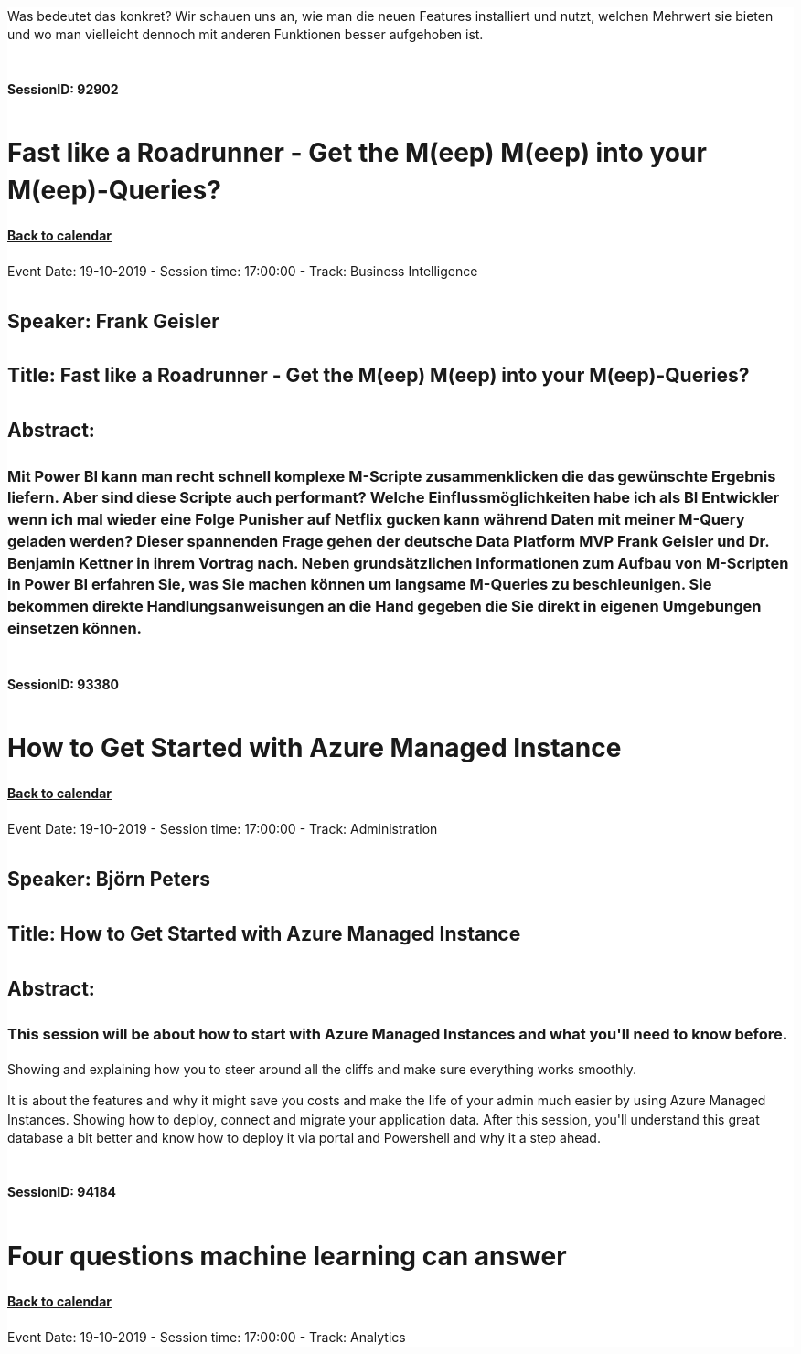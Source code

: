 Was bedeutet das konkret? Wir schauen uns an, wie man die neuen Features installiert und nutzt, welchen Mehrwert sie bieten und wo man vielleicht dennoch mit anderen Funktionen besser aufgehoben ist.
#  
#### SessionID: 92902
# Fast like a Roadrunner - Get the M(eep) M(eep) into your M(eep)-Queries?
#### [Back to calendar](#nr-880)
Event Date: 19-10-2019 - Session time: 17:00:00 - Track: Business Intelligence
## Speaker: Frank Geisler
## Title: Fast like a Roadrunner - Get the M(eep) M(eep) into your M(eep)-Queries?
## Abstract:
### Mit Power BI kann man recht schnell komplexe M-Scripte zusammenklicken die das gewünschte Ergebnis liefern. Aber sind diese Scripte auch performant? Welche Einflussmöglichkeiten habe ich als BI Entwickler wenn ich mal wieder eine Folge Punisher auf Netflix gucken kann während Daten mit meiner M-Query geladen werden? Dieser spannenden Frage gehen der deutsche Data Platform MVP Frank Geisler und Dr. Benjamin Kettner in ihrem Vortrag nach. Neben grundsätzlichen Informationen zum Aufbau von M-Scripten in Power BI erfahren Sie, was Sie machen können um langsame M-Queries zu beschleunigen. Sie bekommen direkte Handlungsanweisungen an die Hand gegeben die Sie direkt in eigenen Umgebungen einsetzen können.
#  
#### SessionID: 93380
# How to Get Started with Azure Managed Instance
#### [Back to calendar](#nr-880)
Event Date: 19-10-2019 - Session time: 17:00:00 - Track: Administration
## Speaker: Björn Peters
## Title: How to Get Started with Azure Managed Instance
## Abstract:
### This session will be about how to start with Azure Managed Instances and what you'll need to know before.

Showing and explaining how you to steer around all the cliffs and make sure everything works smoothly.

It is about the features and why it might save you costs and make the life of your admin much easier by using Azure Managed Instances. Showing how to deploy, connect and migrate your application data. 
After this session, you'll understand this great database a bit better and know how to deploy it via portal and Powershell and why it a step ahead.
#  
#### SessionID: 94184
# Four questions machine learning can answer
#### [Back to calendar](#nr-880)
Event Date: 19-10-2019 - Session time: 17:00:00 - Track: Analytics